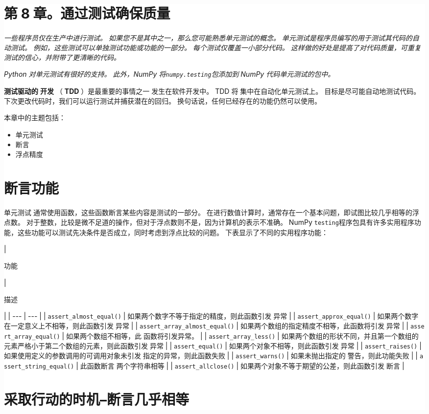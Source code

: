 # 第 8 章。通过测试确保质量

*一些程序员仅在生产中进行测试。 如果您不是其中之一，那么您可能熟悉单元测试的概念。 单元测试是程序员编写的用于测试其代码的自动测试。 例如，这些测试可以单独测试功能或功能的一部分。 每个测试仅覆盖一小部分代码。 这样做的好处是提高了对代码质量，可重复测试的信心，并附带了更清晰的代码。*

*Python 对单元测试有很好的支持。 此外，NumPy 将`numpy.testing`包添加到 NumPy 代码单元测试的包中。*

**测试驱动的** **开发** （ **TDD** ）是最重要的事情之一 发生在软件开发中。 TDD 将  集中在自动化单元测试上。 目标是尽可能自动地测试代码。 下次更改代码时，我们可以运行测试并捕获潜在的回归。 换句话说，任何已经存在的功能仍然可以使用。

本章中的主题包括：

*   单元测试
*   断言
*   浮点精度

# 断言功能

单元测试  通常使用函数，这些函数断言某些内容是测试的一部分。 在进行数值计算时，通常存在一个基本问题，即试图比较几乎相等的浮点数。 对于整数，比较是微不足道的操作，但对于浮点数则不是，因为计算机的表示不准确。 NumPy `testing`程序包具有许多实用程序功能，这些功能可以测试先决条件是否成立，同时考虑到浮点比较的问题。 下表显示了不同的实用程序功能：

<colgroup class="calibre22"><col class="calibre23"> <col class="calibre23"></colgroup> 
| 

功能

 | 

描述

 |
| --- | --- |
| `assert_almost_equal()` | 如果两个数字不等于指定的精度，则此函数引发  异常 |
| `assert_approx_equal()` | 如果两个数字在一定意义上不相等，则此函数引发  异常 |
| `assert_array_almost_equal()` | 如果两个数组的指定精度不相等，此函数将引发  异常 |
| `assert_array_equal()` | 如果两个数组不相等，此  函数将引发异常。 |
| `assert_array_less()` | 如果两个数组的形状不同，并且第一个数组的元素严格小于第二个数组的元素，则此函数引发  异常 |
| `assert_equal()` | 如果两个对象不相等，则此函数引发  异常 |
| `assert_raises()` | 如果使用定义的参数调用的可调用对象未引发  指定的异常，则此函数失败 |
| `assert_warns()` | 如果未抛出指定的  警告，则此功能失败 |
| `assert_string_equal()` | 此函数断言  两个字符串相等 |
| `assert_allclose()` | 如果两个对象不等于期望的公差，则此函数引发  断言 |

# 采取行动的时机–断言几乎相等
